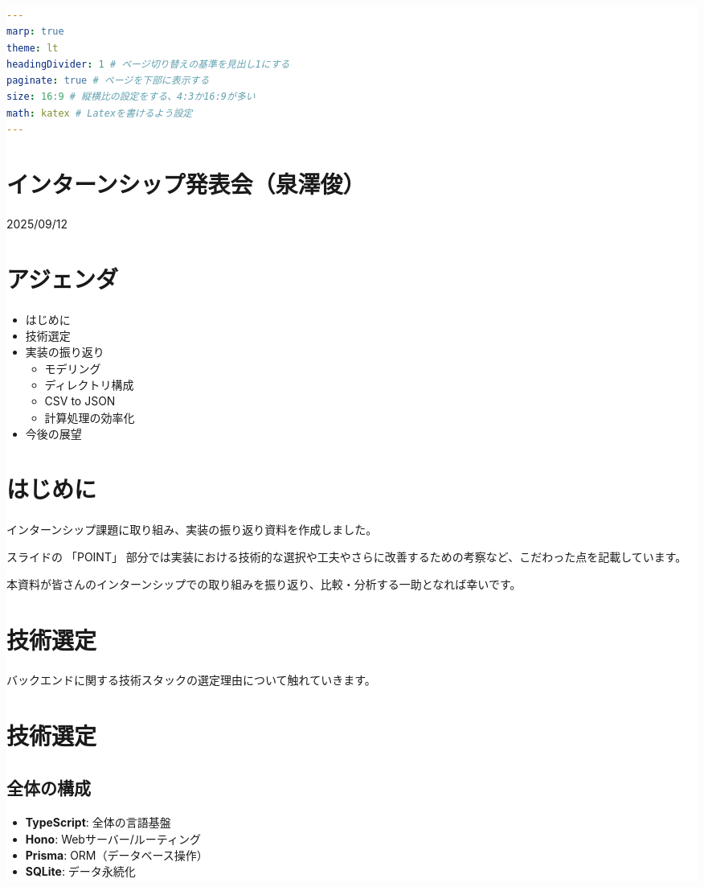 ```yaml
---
marp: true
theme: lt
headingDivider: 1 # ページ切り替えの基準を見出し1にする
paginate: true # ページを下部に表示する
size: 16:9 # 縦横比の設定をする、4:3か16:9が多い
math: katex # Latexを書けるよう設定
---
```


# インターンシップ発表会（泉澤俊）

2025/09/12

# アジェンダ

- はじめに
- 技術選定
- 実装の振り返り
  - モデリング
  - ディレクトリ構成
  - CSV to JSON
  - 計算処理の効率化
- 今後の展望

# はじめに

インターンシップ課題に取り組み、実装の振り返り資料を作成しました。

スライドの 「POINT」 部分では実装における技術的な選択や工夫やさらに改善するための考察など、こだわった点を記載しています。

本資料が皆さんのインターンシップでの取り組みを振り返り、比較・分析する一助となれば幸いです。

# 技術選定

バックエンドに関する技術スタックの選定理由について触れていきます。

# 技術選定

## 全体の構成

- **TypeScript**: 全体の言語基盤
- **Hono**: Webサーバー/ルーティング
- **Prisma**: ORM（データベース操作）
- **SQLite**: データ永続化
